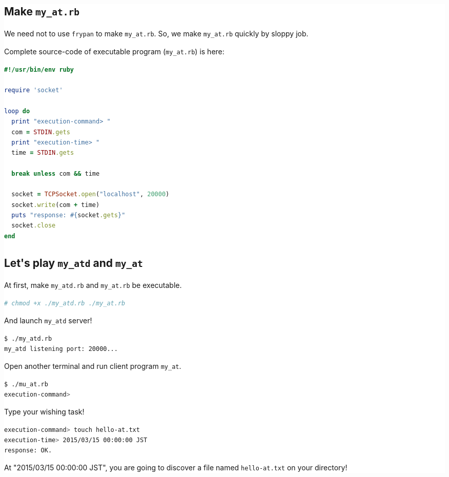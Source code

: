 ## Make `my_at.rb`

We need not to use `frypan` to make `my_at.rb`.
So, we make `my_at.rb` quickly by sloppy job.

Complete source-code of executable program (`my_at.rb`) is here:
```ruby
#!/usr/bin/env ruby

require 'socket'

loop do
  print "execution-command> "
  com = STDIN.gets
  print "execution-time> "
  time = STDIN.gets
  
  break unless com && time

  socket = TCPSocket.open("localhost", 20000)
  socket.write(com + time)
  puts "response: #{socket.gets}"
  socket.close
end
```

## Let's play `my_atd` and `my_at`

At first, make `my_atd.rb` and `my_at.rb` be executable.
```sh
# chmod +x ./my_atd.rb ./my_at.rb
```

And launch `my_atd` server!
```sh
$ ./my_atd.rb
my_atd listening port: 20000...
```

Open another terminal and run client program `my_at`.
```sh
$ ./mu_at.rb
execution-command> 
```

Type your wishing task!
```sh
execution-command> touch hello-at.txt
execution-time> 2015/03/15 00:00:00 JST
response: OK.
```
At "2015/03/15 00:00:00 JST", you are going to discover a file named `hello-at.txt` on your directory!
